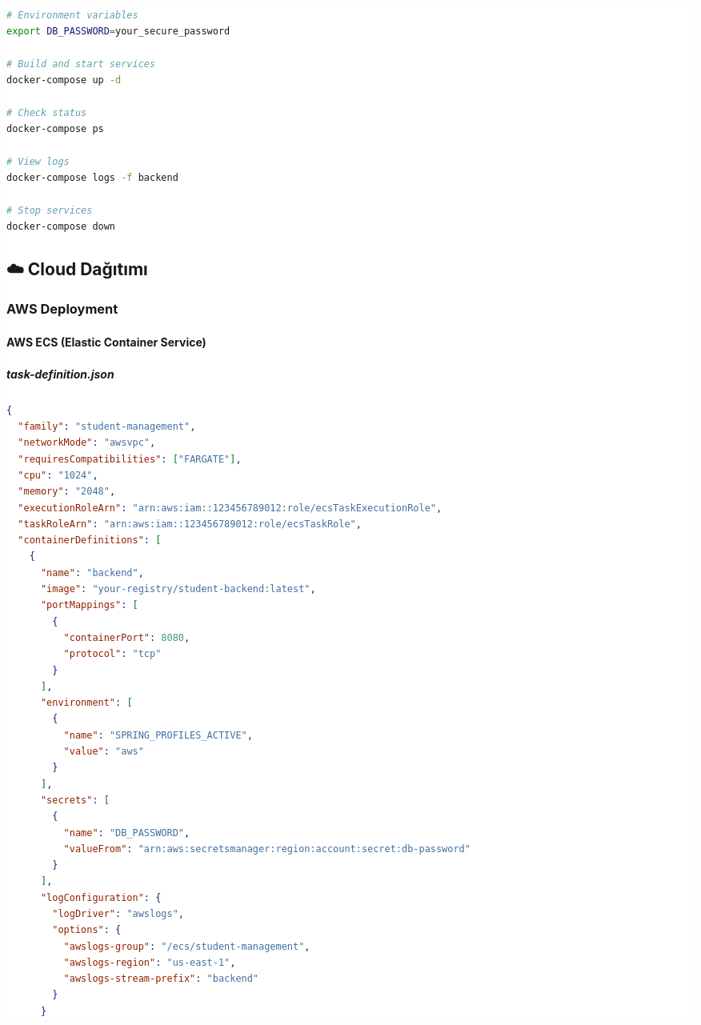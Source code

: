 ```bash
# Environment variables
export DB_PASSWORD=your_secure_password

# Build and start services
docker-compose up -d

# Check status
docker-compose ps

# View logs
docker-compose logs -f backend

# Stop services
docker-compose down
```

## ☁️ Cloud Dağıtımı

### AWS Deployment

#### AWS ECS (Elastic Container Service)

##### task-definition.json

```json
{
  "family": "student-management",
  "networkMode": "awsvpc",
  "requiresCompatibilities": ["FARGATE"],
  "cpu": "1024",
  "memory": "2048",
  "executionRoleArn": "arn:aws:iam::123456789012:role/ecsTaskExecutionRole",
  "taskRoleArn": "arn:aws:iam::123456789012:role/ecsTaskRole",
  "containerDefinitions": [
    {
      "name": "backend",
      "image": "your-registry/student-backend:latest",
      "portMappings": [
        {
          "containerPort": 8080,
          "protocol": "tcp"
        }
      ],
      "environment": [
        {
          "name": "SPRING_PROFILES_ACTIVE",
          "value": "aws"
        }
      ],
      "secrets": [
        {
          "name": "DB_PASSWORD",
          "valueFrom": "arn:aws:secretsmanager:region:account:secret:db-password"
        }
      ],
      "logConfiguration": {
        "logDriver": "awslogs",
        "options": {
          "awslogs-group": "/ecs/student-management",
          "awslogs-region": "us-east-1",
          "awslogs-stream-prefix": "backend"
        }
      }
```